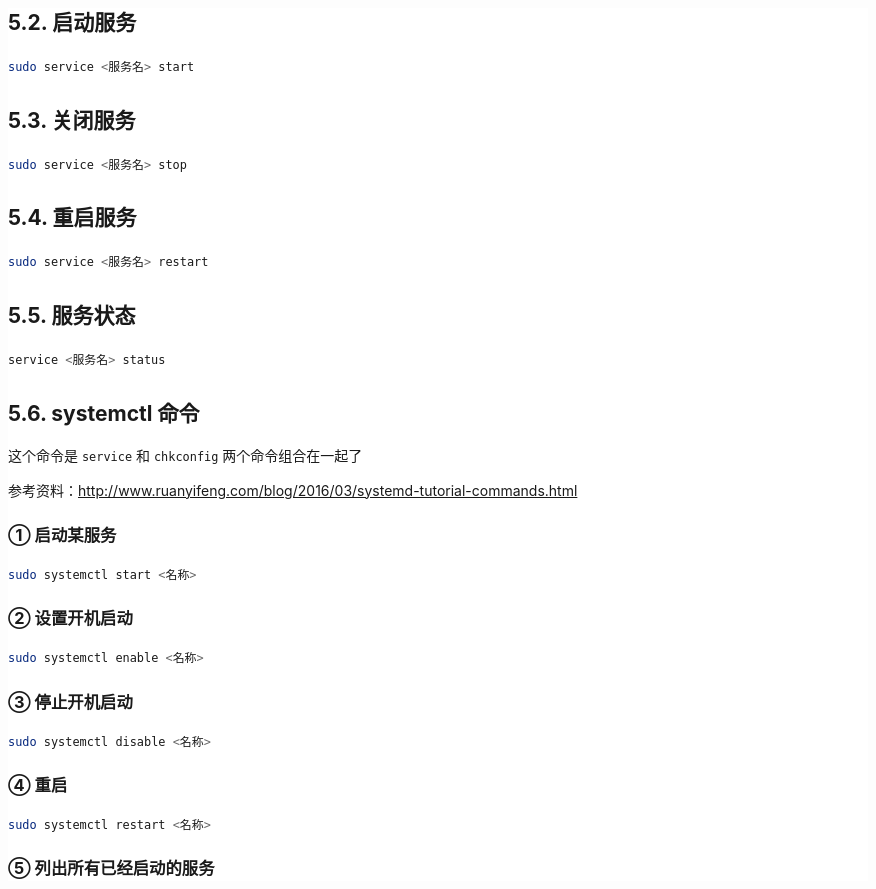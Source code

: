 ## 5.2. 启动服务

``` BASH
sudo service <服务名> start
```

## 5.3. 关闭服务

``` BASH
sudo service <服务名> stop
```

## 5.4. 重启服务

``` BASH
sudo service <服务名> restart
```

## 5.5. 服务状态

``` BASH
service <服务名> status
```

## 5.6. systemctl 命令

这个命令是 `service` 和 `chkconfig` 两个命令组合在一起了

参考资料：http://www.ruanyifeng.com/blog/2016/03/systemd-tutorial-commands.html

### ① 启动某服务

``` BASH
sudo systemctl start <名称>
```

### ② 设置开机启动

``` BASH
sudo systemctl enable <名称>
```

### ③ 停止开机启动

``` bash
sudo systemctl disable <名称>
```

### ④ 重启

``` BASH
sudo systemctl restart <名称>
```

### ⑤ 列出所有已经启动的服务
